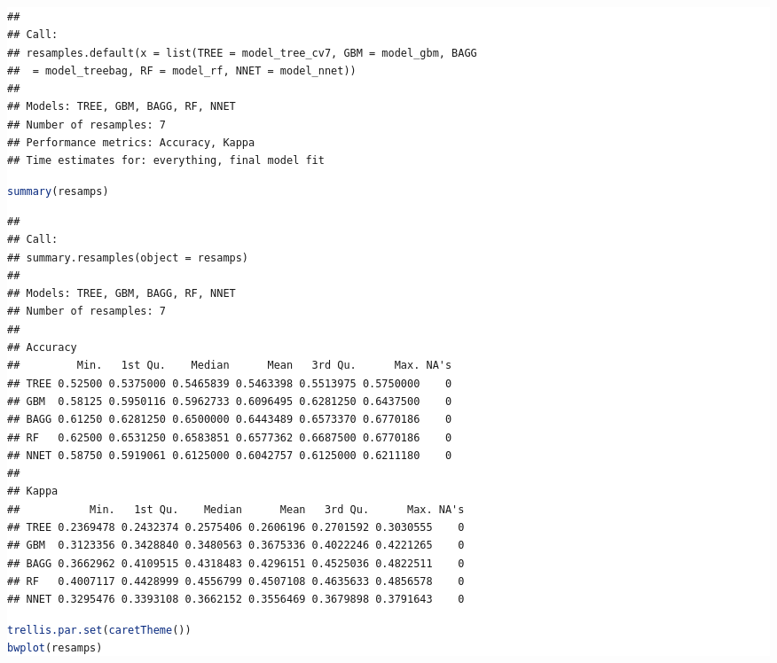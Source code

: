 ```
## 
## Call:
## resamples.default(x = list(TREE = model_tree_cv7, GBM = model_gbm, BAGG
##  = model_treebag, RF = model_rf, NNET = model_nnet))
## 
## Models: TREE, GBM, BAGG, RF, NNET 
## Number of resamples: 7 
## Performance metrics: Accuracy, Kappa 
## Time estimates for: everything, final model fit
```

```r
summary(resamps)
```

```
## 
## Call:
## summary.resamples(object = resamps)
## 
## Models: TREE, GBM, BAGG, RF, NNET 
## Number of resamples: 7 
## 
## Accuracy 
##         Min.   1st Qu.    Median      Mean   3rd Qu.      Max. NA's
## TREE 0.52500 0.5375000 0.5465839 0.5463398 0.5513975 0.5750000    0
## GBM  0.58125 0.5950116 0.5962733 0.6096495 0.6281250 0.6437500    0
## BAGG 0.61250 0.6281250 0.6500000 0.6443489 0.6573370 0.6770186    0
## RF   0.62500 0.6531250 0.6583851 0.6577362 0.6687500 0.6770186    0
## NNET 0.58750 0.5919061 0.6125000 0.6042757 0.6125000 0.6211180    0
## 
## Kappa 
##           Min.   1st Qu.    Median      Mean   3rd Qu.      Max. NA's
## TREE 0.2369478 0.2432374 0.2575406 0.2606196 0.2701592 0.3030555    0
## GBM  0.3123356 0.3428840 0.3480563 0.3675336 0.4022246 0.4221265    0
## BAGG 0.3662962 0.4109515 0.4318483 0.4296151 0.4525036 0.4822511    0
## RF   0.4007117 0.4428999 0.4556799 0.4507108 0.4635633 0.4856578    0
## NNET 0.3295476 0.3393108 0.3662152 0.3556469 0.3679898 0.3791643    0
```

```r
trellis.par.set(caretTheme())
bwplot(resamps)
```
